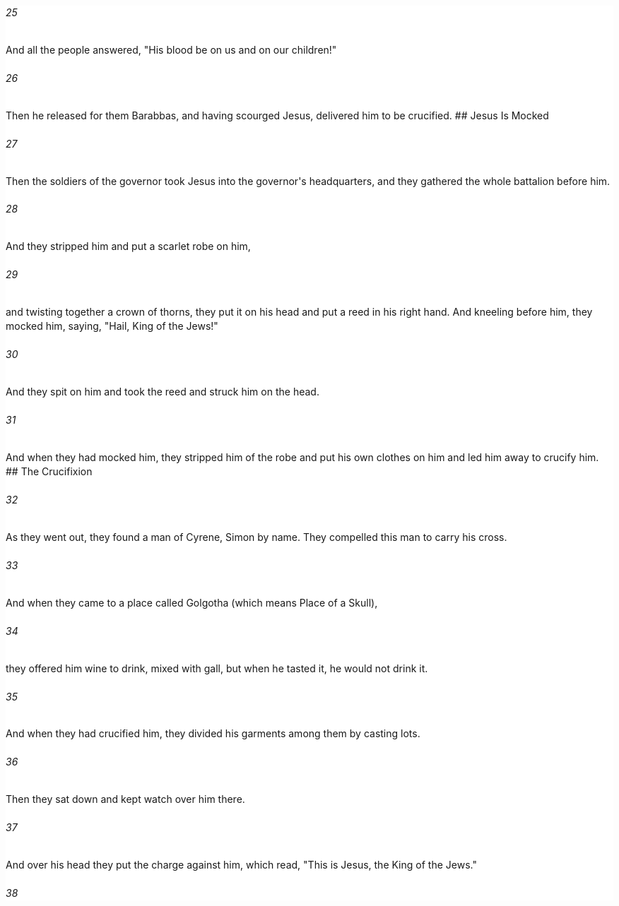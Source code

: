 ###### 25 

And all the people answered, "His blood be on us and on our children!" 

###### 26 

Then he released for them Barabbas, and having scourged Jesus, delivered him to be crucified. ## Jesus Is Mocked 

###### 27 

Then the soldiers of the governor took Jesus into the governor's headquarters, and they gathered the whole battalion before him. 

###### 28 

And they stripped him and put a scarlet robe on him, 

###### 29 

and twisting together a crown of thorns, they put it on his head and put a reed in his right hand. And kneeling before him, they mocked him, saying, "Hail, King of the Jews!" 

###### 30 

And they spit on him and took the reed and struck him on the head. 

###### 31 

And when they had mocked him, they stripped him of the robe and put his own clothes on him and led him away to crucify him. ## The Crucifixion 

###### 32 

As they went out, they found a man of Cyrene, Simon by name. They compelled this man to carry his cross. 

###### 33 

And when they came to a place called Golgotha (which means Place of a Skull), 

###### 34 

they offered him wine to drink, mixed with gall, but when he tasted it, he would not drink it. 

###### 35 

And when they had crucified him, they divided his garments among them by casting lots. 

###### 36 

Then they sat down and kept watch over him there. 

###### 37 

And over his head they put the charge against him, which read, "This is Jesus, the King of the Jews." 

###### 38 
